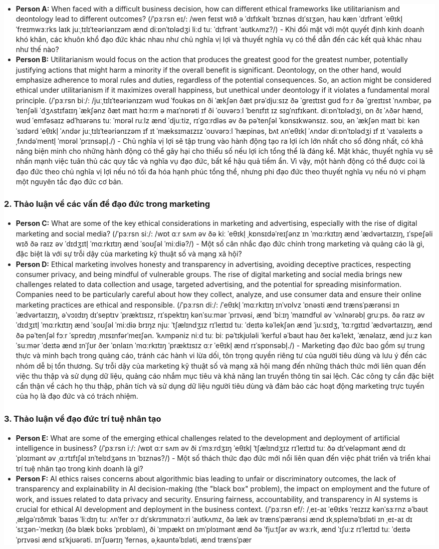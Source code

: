 * **Person A:** When faced with a difficult business decision, how can different ethical frameworks like utilitarianism and deontology lead to different outcomes? (/ˈpɜːrsn eɪ/: /wen feɪst wɪð ə ˈdɪfɪkəlt ˈbɪznəs dɪˈsɪʒən, haʊ kæn ˈdɪfrənt ˈeθɪkl̩ ˈfreɪmwɜːrks laɪk juːˌtɪlɪˈteəriənɪzəm ænd diːɒnˈtɒlədʒi liːd tuː ˈdɪfrənt ˈaʊtkʌmz?/) - Khi đối mặt với một quyết định kinh doanh khó khăn, các khuôn khổ đạo đức khác nhau như chủ nghĩa vị lợi và thuyết nghĩa vụ có thể dẫn đến các kết quả khác nhau như thế nào?
* **Person B:** Utilitarianism would focus on the action that produces the greatest good for the greatest number, potentially justifying actions that might harm a minority if the overall benefit is significant. Deontology, on the other hand, would emphasize adherence to moral rules and duties, regardless of the potential consequences. So, an action might be considered ethical under utilitarianism if it maximizes overall happiness, but unethical under deontology if it violates a fundamental moral principle. (/ˈpɜːrsn biː/: /juːˌtɪlɪˈteəriənɪzəm wʊd ˈfoʊkəs ɒn ði ˈækʃən ðæt prəˈdjuːsɪz ðə ˈɡreɪtɪst ɡʊd fɔːr ðə ˈɡreɪtɪst ˈnʌmbər, pəˈtenʃəli ˈdʒʌstɪfaɪɪŋ ˈækʃənz ðæt maɪt hɑːrm ə maɪˈnɒrəti ɪf ði ˈoʊvərɔːl ˈbenɪfɪt ɪz sɪɡˈnɪfɪkənt. diːɒnˈtɒlədʒi, ɒn ðɪ ˈʌðər hænd, wʊd ˈemfəsaɪz ədˈhɪərəns tuː ˈmɒrəl ruːlz ænd ˈdjuːtiz, rɪˈɡɑːrdləs əv ðə pəˈtenʃəl ˈkɒnsɪkwənsɪz. soʊ, ən ˈækʃən maɪt biː kənˈsɪdərd ˈeθɪkl̩ ˈʌndər juːˌtɪlɪˈteəriənɪzəm ɪf ɪt ˈmæksɪmaɪzɪz ˈoʊvərɔːl ˈhæpinəs, bʌt ʌnˈeθɪkl̩ ˈʌndər diːɒnˈtɒlədʒi ɪf ɪt ˈvaɪəleɪts ə ˌfʌndəˈmentl̩ ˈmɒrəl ˈprɪnsəpl̩./) - Chủ nghĩa vị lợi sẽ tập trung vào hành động tạo ra lợi ích lớn nhất cho số đông nhất, có khả năng biện minh cho những hành động có thể gây hại cho thiểu số nếu lợi ích tổng thể là đáng kể. Mặt khác, thuyết nghĩa vụ sẽ nhấn mạnh việc tuân thủ các quy tắc và nghĩa vụ đạo đức, bất kể hậu quả tiềm ẩn. Vì vậy, một hành động có thể được coi là đạo đức theo chủ nghĩa vị lợi nếu nó tối đa hóa hạnh phúc tổng thể, nhưng phi đạo đức theo thuyết nghĩa vụ nếu nó vi phạm một nguyên tắc đạo đức cơ bản.

### 2. Thảo luận về các vấn đề đạo đức trong marketing

* **Person C:** What are some of the key ethical considerations in marketing and advertising, especially with the rise of digital marketing and social media? (/ˈpɜːrsn siː/: /wɒt ɑːr sʌm əv ðə kiː ˈeθɪkl̩ ˌkɒnsɪdəˈreɪʃənz ɪn ˈmɑːrkɪtɪŋ ænd ˈædvərtaɪzɪŋ, ɪˈspeʃəli wɪð ðə raɪz əv ˈdɪdʒɪtl̩ ˈmɑːrkɪtɪŋ ænd ˈsoʊʃəl ˈmiːdiə?/) - Một số cân nhắc đạo đức chính trong marketing và quảng cáo là gì, đặc biệt là với sự trỗi dậy của marketing kỹ thuật số và mạng xã hội?
* **Person D:** Ethical marketing involves honesty and transparency in advertising, avoiding deceptive practices, respecting consumer privacy, and being mindful of vulnerable groups. The rise of digital marketing and social media brings new challenges related to data collection and usage, targeted advertising, and the potential for spreading misinformation. Companies need to be particularly careful about how they collect, analyze, and use consumer data and ensure their online marketing practices are ethical and responsible. (/ˈpɜːrsn diː/: /ˈeθɪkl̩ ˈmɑːrkɪtɪŋ ɪnˈvɒlvz ˈɒnəsti ænd trænsˈpærənsi ɪn ˈædvərtaɪzɪŋ, əˈvɔɪdɪŋ dɪˈseptɪv ˈpræktɪsɪz, rɪˈspektɪŋ kənˈsuːmər ˈprɪvəsi, ænd ˈbiːɪŋ ˈmaɪndfʊl əv ˈvʌlnərəbl̩ ɡruːps. ðə raɪz əv ˈdɪdʒɪtl̩ ˈmɑːrkɪtɪŋ ænd ˈsoʊʃəl ˈmiːdiə brɪŋz njuː ˈtʃælɪndʒɪz rɪˈleɪtɪd tuː ˈdeɪtə kəˈlekʃən ænd ˈjuːsɪdʒ, ˈtɑːrɡɪtɪd ˈædvərtaɪzɪŋ, ænd ðə pəˈtenʃəl fɔːr ˈspredɪŋ ˌmɪsɪnfərˈmeɪʃən. ˈkʌmpəniz niːd tuː biː pəˈtɪkjʊləli ˈkerfʊl əˈbaʊt haʊ ðeɪ kəˈlekt, ˈænəlaɪz, ænd juːz kənˈsuːmər ˈdeɪtə ænd ɪnˈʃʊr ðer ˈɒnlaɪn ˈmɑːrkɪtɪŋ ˈpræktɪsɪz ɑːr ˈeθɪkl̩ ænd rɪˈspɒnsəbl̩./) - Marketing đạo đức bao gồm sự trung thực và minh bạch trong quảng cáo, tránh các hành vi lừa dối, tôn trọng quyền riêng tư của người tiêu dùng và lưu ý đến các nhóm dễ bị tổn thương. Sự trỗi dậy của marketing kỹ thuật số và mạng xã hội mang đến những thách thức mới liên quan đến việc thu thập và sử dụng dữ liệu, quảng cáo nhắm mục tiêu và khả năng lan truyền thông tin sai lệch. Các công ty cần đặc biệt cẩn thận về cách họ thu thập, phân tích và sử dụng dữ liệu người tiêu dùng và đảm bảo các hoạt động marketing trực tuyến của họ là đạo đức và có trách nhiệm.

### 3. Thảo luận về đạo đức trí tuệ nhân tạo

* **Person E:** What are some of the emerging ethical challenges related to the development and deployment of artificial intelligence in business? (/ˈpɜːrsn iː/: /wɒt ɑːr sʌm əv ði ɪˈmɜːrdʒɪŋ ˈeθɪkl̩ ˈtʃælɪndʒɪz rɪˈleɪtɪd tuː ðə dɪˈveləpmənt ænd dɪˈplɔɪmənt əv ˌɑːrtɪfɪʃəl ɪnˈtelɪdʒəns ɪn ˈbɪznəs?/) - Một số thách thức đạo đức mới nổi liên quan đến việc phát triển và triển khai trí tuệ nhân tạo trong kinh doanh là gì?
* **Person F:** AI ethics raises concerns about algorithmic bias leading to unfair or discriminatory outcomes, the lack of transparency and explainability in AI decision-making (the "black box" problem), the impact on employment and the future of work, and issues related to data privacy and security. Ensuring fairness, accountability, and transparency in AI systems is crucial for ethical AI development and deployment in the business context. (/ˈpɜːrsn ef/: /ˌeɪ-aɪ ˈeθɪks ˈreɪzɪz kənˈsɜːrnz əˈbaʊt ˌælɡəˈrɪðmɪk ˈbaɪəs ˈliːdɪŋ tuː ʌnˈfer ɔːr dɪˈskrɪmɪnətɔːri ˈaʊtkʌmz, ðə læk əv trænsˈpærənsi ænd ɪkˌspleɪnəˈbɪləti ɪn ˌeɪ-aɪ dɪˈsɪʒən-ˈmeɪkɪŋ (ðə blæk bɒks ˈprɒbləm), ði ˈɪmpækt ɒn ɪmˈplɔɪmənt ænd ðə ˈfjuːtʃər əv wɜːrk, ænd ˈɪʃuːz rɪˈleɪtɪd tuː ˈdeɪtə ˈprɪvəsi ænd sɪˈkjʊərəti. ɪnˈʃʊərɪŋ ˈfernəs, əˌkaʊntəˈbɪləti, ænd trænsˈpær